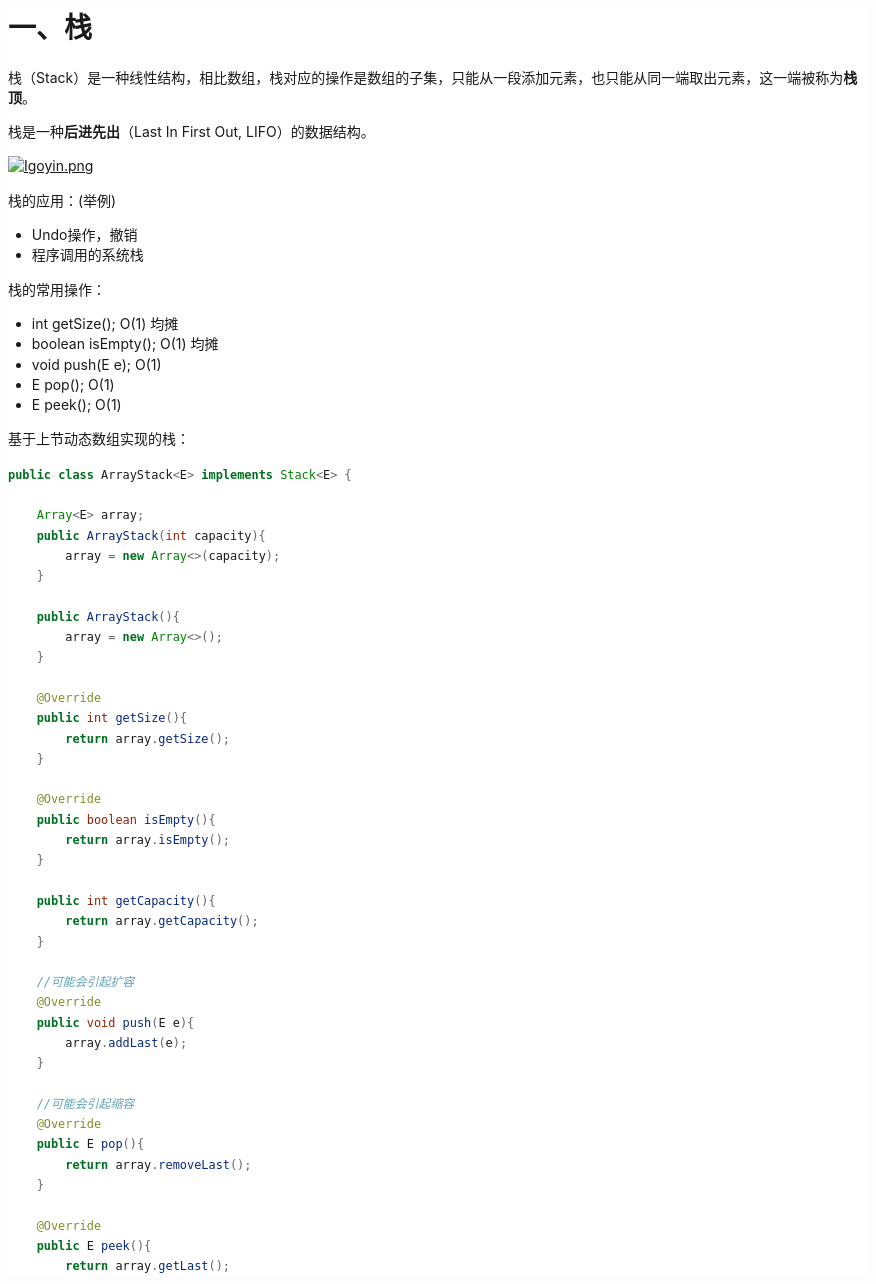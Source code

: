 # 一、栈

栈（Stack）是一种线性结构，相比数组，栈对应的操作是数组的子集，只能从一段添加元素，也只能从同一端取出元素，这一端被称为**栈顶**。

栈是一种**后进先出**（Last In First Out, LIFO）的数据结构。

[![Igoyin.png](https://z3.ax1x.com/2021/11/15/Igoyin.png)](https://imgtu.com/i/Igoyin)

栈的应用：(举例)

* Undo操作，撤销
* 程序调用的系统栈



栈的常用操作：

* int getSize();                   O(1) 均摊
* boolean isEmpty();       O(1) 均摊
* void push(E e);              O(1) 
* E pop();                           O(1) 
* E peek();                         O(1) 



基于上节动态数组实现的栈：

```java
public class ArrayStack<E> implements Stack<E> {

    Array<E> array;
    public ArrayStack(int capacity){
        array = new Array<>(capacity);
    }

    public ArrayStack(){
        array = new Array<>();
    }

    @Override
    public int getSize(){
        return array.getSize();
    }

    @Override
    public boolean isEmpty(){
        return array.isEmpty();
    }

    public int getCapacity(){
        return array.getCapacity();
    }

    //可能会引起扩容
    @Override
    public void push(E e){
        array.addLast(e);
    }

    //可能会引起缩容
    @Override
    public E pop(){
        return array.removeLast();
    }

    @Override
    public E peek(){
        return array.getLast();
```